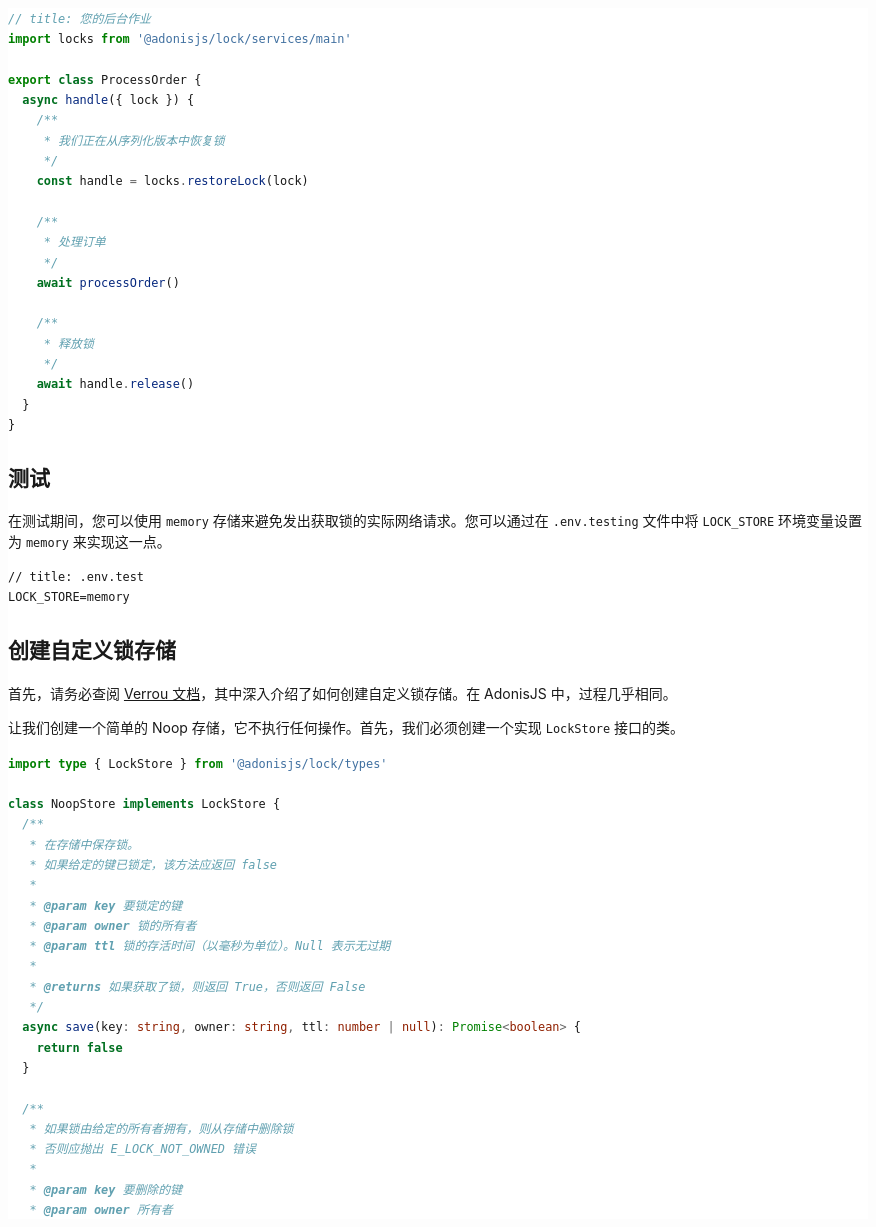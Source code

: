```ts
// title: 您的后台作业
import locks from '@adonisjs/lock/services/main'

export class ProcessOrder {
  async handle({ lock }) {
    /**
     * 我们正在从序列化版本中恢复锁
     */
    const handle = locks.restoreLock(lock)

    /**
     * 处理订单
     */
    await processOrder()

    /**
     * 释放锁
     */
    await handle.release()
  }
}
```

## 测试

在测试期间，您可以使用 `memory` 存储来避免发出获取锁的实际网络请求。您可以通过在 `.env.testing` 文件中将 `LOCK_STORE` 环境变量设置为 `memory` 来实现这一点。

```env
// title: .env.test
LOCK_STORE=memory
```

## 创建自定义锁存储

首先，请务必查阅 [Verrou 文档](https://verrou.dev/docs/custom-lock-store)，其中深入介绍了如何创建自定义锁存储。在 AdonisJS 中，过程几乎相同。

让我们创建一个简单的 Noop 存储，它不执行任何操作。首先，我们必须创建一个实现 `LockStore` 接口的类。

```ts
import type { LockStore } from '@adonisjs/lock/types'

class NoopStore implements LockStore {
  /**
   * 在存储中保存锁。
   * 如果给定的键已锁定，该方法应返回 false
   *
   * @param key 要锁定的键
   * @param owner 锁的所有者
   * @param ttl 锁的存活时间（以毫秒为单位）。Null 表示无过期
   *
   * @returns 如果获取了锁，则返回 True，否则返回 False
   */
  async save(key: string, owner: string, ttl: number | null): Promise<boolean> {
    return false
  }

  /**
   * 如果锁由给定的所有者拥有，则从存储中删除锁
   * 否则应抛出 E_LOCK_NOT_OWNED 错误
   *
   * @param key 要删除的键
   * @param owner 所有者
```